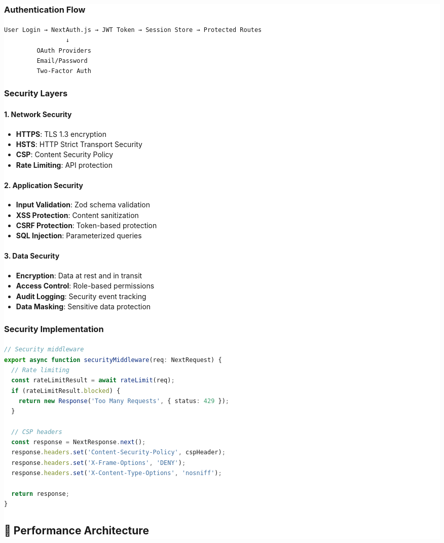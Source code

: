### Authentication Flow

```
User Login → NextAuth.js → JWT Token → Session Store → Protected Routes
                 ↓
         OAuth Providers
         Email/Password
         Two-Factor Auth
```

### Security Layers

#### 1. Network Security
- **HTTPS**: TLS 1.3 encryption
- **HSTS**: HTTP Strict Transport Security
- **CSP**: Content Security Policy
- **Rate Limiting**: API protection

#### 2. Application Security
- **Input Validation**: Zod schema validation
- **XSS Protection**: Content sanitization
- **CSRF Protection**: Token-based protection
- **SQL Injection**: Parameterized queries

#### 3. Data Security
- **Encryption**: Data at rest and in transit
- **Access Control**: Role-based permissions
- **Audit Logging**: Security event tracking
- **Data Masking**: Sensitive data protection

### Security Implementation

```typescript
// Security middleware
export async function securityMiddleware(req: NextRequest) {
  // Rate limiting
  const rateLimitResult = await rateLimit(req);
  if (rateLimitResult.blocked) {
    return new Response('Too Many Requests', { status: 429 });
  }

  // CSP headers
  const response = NextResponse.next();
  response.headers.set('Content-Security-Policy', cspHeader);
  response.headers.set('X-Frame-Options', 'DENY');
  response.headers.set('X-Content-Type-Options', 'nosniff');

  return response;
}
```

## 🚀 Performance Architecture
